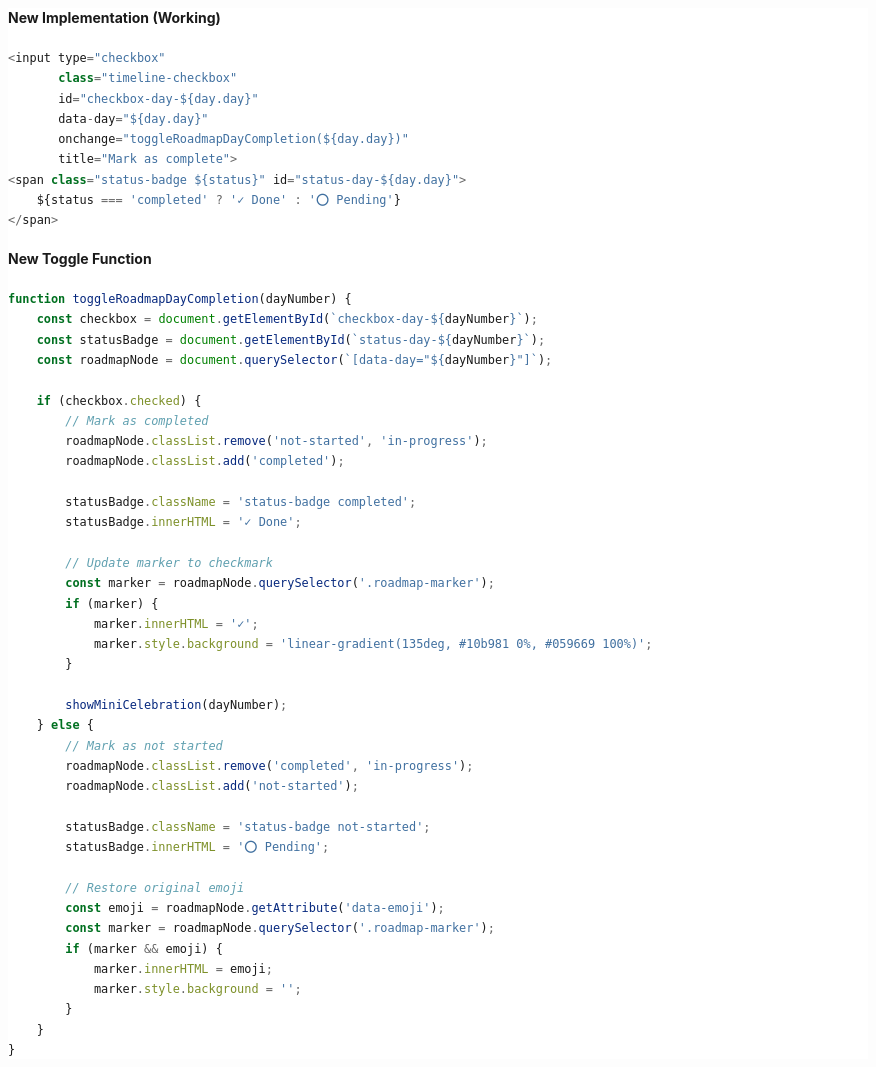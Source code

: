 #### New Implementation (Working)
```javascript
<input type="checkbox" 
       class="timeline-checkbox" 
       id="checkbox-day-${day.day}"
       data-day="${day.day}"
       onchange="toggleRoadmapDayCompletion(${day.day})"
       title="Mark as complete">
<span class="status-badge ${status}" id="status-day-${day.day}">
    ${status === 'completed' ? '✓ Done' : '⭕ Pending'}
</span>
```

#### New Toggle Function
```javascript
function toggleRoadmapDayCompletion(dayNumber) {
    const checkbox = document.getElementById(`checkbox-day-${dayNumber}`);
    const statusBadge = document.getElementById(`status-day-${dayNumber}`);
    const roadmapNode = document.querySelector(`[data-day="${dayNumber}"]`);
    
    if (checkbox.checked) {
        // Mark as completed
        roadmapNode.classList.remove('not-started', 'in-progress');
        roadmapNode.classList.add('completed');
        
        statusBadge.className = 'status-badge completed';
        statusBadge.innerHTML = '✓ Done';
        
        // Update marker to checkmark
        const marker = roadmapNode.querySelector('.roadmap-marker');
        if (marker) {
            marker.innerHTML = '✓';
            marker.style.background = 'linear-gradient(135deg, #10b981 0%, #059669 100%)';
        }
        
        showMiniCelebration(dayNumber);
    } else {
        // Mark as not started
        roadmapNode.classList.remove('completed', 'in-progress');
        roadmapNode.classList.add('not-started');
        
        statusBadge.className = 'status-badge not-started';
        statusBadge.innerHTML = '⭕ Pending';
        
        // Restore original emoji
        const emoji = roadmapNode.getAttribute('data-emoji');
        const marker = roadmapNode.querySelector('.roadmap-marker');
        if (marker && emoji) {
            marker.innerHTML = emoji;
            marker.style.background = '';
        }
    }
}
```
